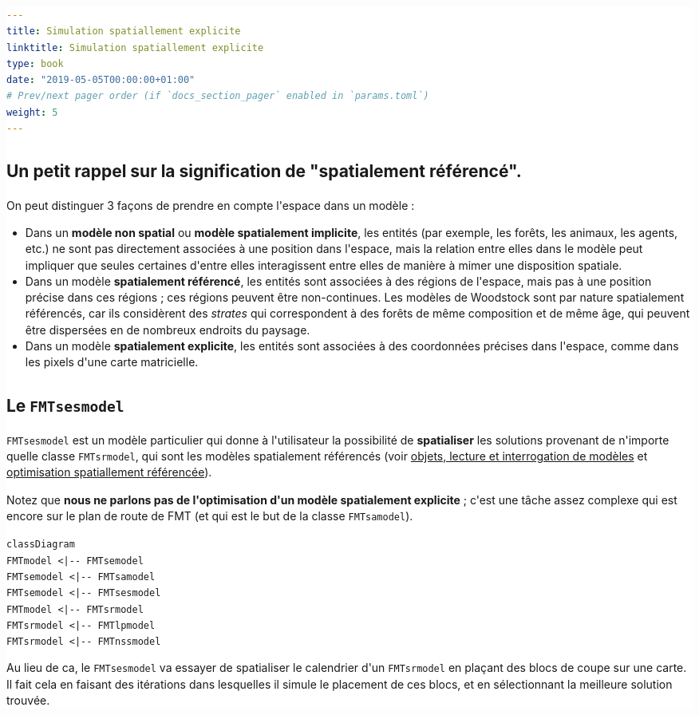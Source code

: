 ```yaml
---
title: Simulation spatiallement explicite
linktitle: Simulation spatiallement explicite
type: book
date: "2019-05-05T00:00:00+01:00"
# Prev/next pager order (if `docs_section_pager` enabled in `params.toml`)
weight: 5
---
```


## Un petit rappel sur la signification de "spatialement référencé".

On peut distinguer 3 façons de prendre en compte l'espace dans un modèle :

- Dans un **modèle non spatial** ou **modèle spatialement implicite**, les entités (par exemple, les forêts, les animaux, les agents, etc.) ne sont pas directement associées à une position dans l'espace, mais la relation entre elles dans le modèle peut impliquer que seules certaines d'entre elles interagissent entre elles de manière à mimer une disposition spatiale.
- Dans un modèle **spatialement référencé**, les entités sont associées à des régions de l'espace, mais pas à une position précise dans ces régions ; ces régions peuvent être non-continues. Les modèles de Woodstock sont par nature spatialement référencés, car ils considèrent des *strates* qui correspondent à des forêts de même composition et de même âge, qui peuvent être dispersées en de nombreux endroits du paysage.
- Dans un modèle **spatialement explicite**, les entités sont associées à des coordonnées précises dans l'espace, comme dans les pixels d'une carte matricielle.

## Le `FMTsesmodel`

`FMTsesmodel` est un modèle particulier qui donne à l'utilisateur la possibilité de **spatialiser** les solutions provenant de n'importe quelle classe `FMTsrmodel`, qui sont les modèles spatialement référencés (voir [objets, lecture et interrogation de modèles](../objects_parsing_interrogation) et [optimisation spatiallement référencée](../spatially_referenced_optimization)).

Notez que **nous ne parlons pas de l'optimisation d'un modèle spatialement explicite** ; c'est une tâche assez complexe qui est encore sur le plan de route de FMT (et qui est le but de la classe `FMTsamodel`).

```mermaid
classDiagram
FMTmodel <|-- FMTsemodel
FMTsemodel <|-- FMTsamodel
FMTsemodel <|-- FMTsesmodel
FMTmodel <|-- FMTsrmodel
FMTsrmodel <|-- FMTlpmodel
FMTsrmodel <|-- FMTnssmodel
```

Au lieu de ca, le `FMTsesmodel` va essayer de spatialiser le calendrier d'un `FMTsrmodel` en plaçant des blocs de coupe sur une carte. Il fait cela en faisant des itérations dans lesquelles il simule le placement de ces blocs, et en sélectionnant la meilleure solution trouvée.
